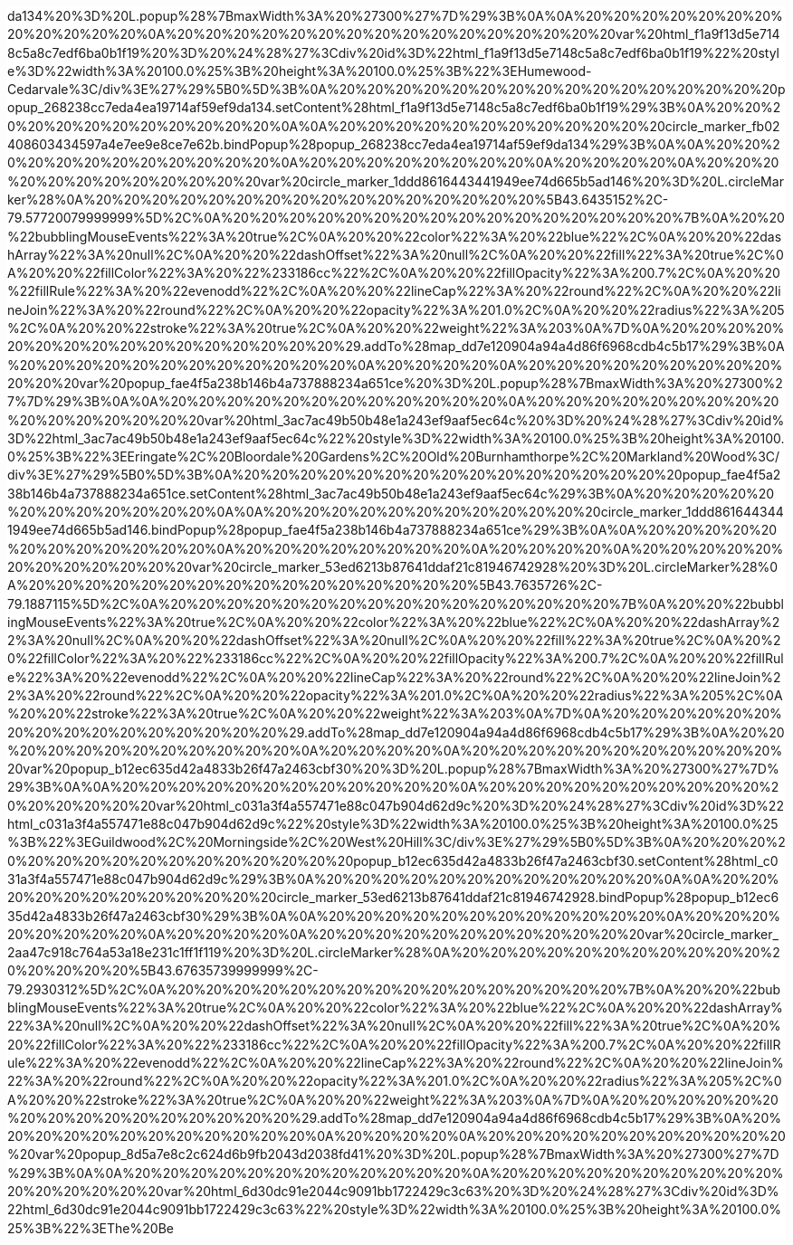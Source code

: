 da134%20%3D%20L.popup%28%7BmaxWidth%3A%20%27300%27%7D%29%3B%0A%0A%20%20%20%20%20%20%20%20%20%20%20%20%0A%20%20%20%20%20%20%20%20%20%20%20%20%20%20%20%20var%20html_f1a9f13d5e7148c5a8c7edf6ba0b1f19%20%3D%20%24%28%27%3Cdiv%20id%3D%22html_f1a9f13d5e7148c5a8c7edf6ba0b1f19%22%20style%3D%22width%3A%20100.0%25%3B%20height%3A%20100.0%25%3B%22%3EHumewood-Cedarvale%3C/div%3E%27%29%5B0%5D%3B%0A%20%20%20%20%20%20%20%20%20%20%20%20%20%20%20%20popup_268238cc7eda4ea19714af59ef9da134.setContent%28html_f1a9f13d5e7148c5a8c7edf6ba0b1f19%29%3B%0A%20%20%20%20%20%20%20%20%20%20%20%20%0A%0A%20%20%20%20%20%20%20%20%20%20%20%20circle_marker_fb02408603434597a4e7ee9e8ce7e62b.bindPopup%28popup_268238cc7eda4ea19714af59ef9da134%29%3B%0A%0A%20%20%20%20%20%20%20%20%20%20%20%20%0A%20%20%20%20%20%20%20%20%0A%20%20%20%20%0A%20%20%20%20%20%20%20%20%20%20%20%20var%20circle_marker_1ddd8616443441949ee74d665b5ad146%20%3D%20L.circleMarker%28%0A%20%20%20%20%20%20%20%20%20%20%20%20%20%20%20%20%5B43.6435152%2C-79.57720079999999%5D%2C%0A%20%20%20%20%20%20%20%20%20%20%20%20%20%20%20%20%7B%0A%20%20%22bubblingMouseEvents%22%3A%20true%2C%0A%20%20%22color%22%3A%20%22blue%22%2C%0A%20%20%22dashArray%22%3A%20null%2C%0A%20%20%22dashOffset%22%3A%20null%2C%0A%20%20%22fill%22%3A%20true%2C%0A%20%20%22fillColor%22%3A%20%22%233186cc%22%2C%0A%20%20%22fillOpacity%22%3A%200.7%2C%0A%20%20%22fillRule%22%3A%20%22evenodd%22%2C%0A%20%20%22lineCap%22%3A%20%22round%22%2C%0A%20%20%22lineJoin%22%3A%20%22round%22%2C%0A%20%20%22opacity%22%3A%201.0%2C%0A%20%20%22radius%22%3A%205%2C%0A%20%20%22stroke%22%3A%20true%2C%0A%20%20%22weight%22%3A%203%0A%7D%0A%20%20%20%20%20%20%20%20%20%20%20%20%20%20%20%20%29.addTo%28map_dd7e120904a94a4d86f6968cdb4c5b17%29%3B%0A%20%20%20%20%20%20%20%20%20%20%20%20%0A%20%20%20%20%0A%20%20%20%20%20%20%20%20%20%20%20%20var%20popup_fae4f5a238b146b4a737888234a651ce%20%3D%20L.popup%28%7BmaxWidth%3A%20%27300%27%7D%29%3B%0A%0A%20%20%20%20%20%20%20%20%20%20%20%20%0A%20%20%20%20%20%20%20%20%20%20%20%20%20%20%20%20var%20html_3ac7ac49b50b48e1a243ef9aaf5ec64c%20%3D%20%24%28%27%3Cdiv%20id%3D%22html_3ac7ac49b50b48e1a243ef9aaf5ec64c%22%20style%3D%22width%3A%20100.0%25%3B%20height%3A%20100.0%25%3B%22%3EEringate%2C%20Bloordale%20Gardens%2C%20Old%20Burnhamthorpe%2C%20Markland%20Wood%3C/div%3E%27%29%5B0%5D%3B%0A%20%20%20%20%20%20%20%20%20%20%20%20%20%20%20%20popup_fae4f5a238b146b4a737888234a651ce.setContent%28html_3ac7ac49b50b48e1a243ef9aaf5ec64c%29%3B%0A%20%20%20%20%20%20%20%20%20%20%20%20%0A%0A%20%20%20%20%20%20%20%20%20%20%20%20circle_marker_1ddd8616443441949ee74d665b5ad146.bindPopup%28popup_fae4f5a238b146b4a737888234a651ce%29%3B%0A%0A%20%20%20%20%20%20%20%20%20%20%20%20%0A%20%20%20%20%20%20%20%20%0A%20%20%20%20%0A%20%20%20%20%20%20%20%20%20%20%20%20var%20circle_marker_53ed6213b87641ddaf21c81946742928%20%3D%20L.circleMarker%28%0A%20%20%20%20%20%20%20%20%20%20%20%20%20%20%20%20%5B43.7635726%2C-79.1887115%5D%2C%0A%20%20%20%20%20%20%20%20%20%20%20%20%20%20%20%20%7B%0A%20%20%22bubblingMouseEvents%22%3A%20true%2C%0A%20%20%22color%22%3A%20%22blue%22%2C%0A%20%20%22dashArray%22%3A%20null%2C%0A%20%20%22dashOffset%22%3A%20null%2C%0A%20%20%22fill%22%3A%20true%2C%0A%20%20%22fillColor%22%3A%20%22%233186cc%22%2C%0A%20%20%22fillOpacity%22%3A%200.7%2C%0A%20%20%22fillRule%22%3A%20%22evenodd%22%2C%0A%20%20%22lineCap%22%3A%20%22round%22%2C%0A%20%20%22lineJoin%22%3A%20%22round%22%2C%0A%20%20%22opacity%22%3A%201.0%2C%0A%20%20%22radius%22%3A%205%2C%0A%20%20%22stroke%22%3A%20true%2C%0A%20%20%22weight%22%3A%203%0A%7D%0A%20%20%20%20%20%20%20%20%20%20%20%20%20%20%20%20%29.addTo%28map_dd7e120904a94a4d86f6968cdb4c5b17%29%3B%0A%20%20%20%20%20%20%20%20%20%20%20%20%0A%20%20%20%20%0A%20%20%20%20%20%20%20%20%20%20%20%20var%20popup_b12ec635d42a4833b26f47a2463cbf30%20%3D%20L.popup%28%7BmaxWidth%3A%20%27300%27%7D%29%3B%0A%0A%20%20%20%20%20%20%20%20%20%20%20%20%0A%20%20%20%20%20%20%20%20%20%20%20%20%20%20%20%20var%20html_c031a3f4a557471e88c047b904d62d9c%20%3D%20%24%28%27%3Cdiv%20id%3D%22html_c031a3f4a557471e88c047b904d62d9c%22%20style%3D%22width%3A%20100.0%25%3B%20height%3A%20100.0%25%3B%22%3EGuildwood%2C%20Morningside%2C%20West%20Hill%3C/div%3E%27%29%5B0%5D%3B%0A%20%20%20%20%20%20%20%20%20%20%20%20%20%20%20%20popup_b12ec635d42a4833b26f47a2463cbf30.setContent%28html_c031a3f4a557471e88c047b904d62d9c%29%3B%0A%20%20%20%20%20%20%20%20%20%20%20%20%0A%0A%20%20%20%20%20%20%20%20%20%20%20%20circle_marker_53ed6213b87641ddaf21c81946742928.bindPopup%28popup_b12ec635d42a4833b26f47a2463cbf30%29%3B%0A%0A%20%20%20%20%20%20%20%20%20%20%20%20%0A%20%20%20%20%20%20%20%20%0A%20%20%20%20%0A%20%20%20%20%20%20%20%20%20%20%20%20var%20circle_marker_2aa47c918c764a53a18e231c1ff1f119%20%3D%20L.circleMarker%28%0A%20%20%20%20%20%20%20%20%20%20%20%20%20%20%20%20%5B43.67635739999999%2C-79.2930312%5D%2C%0A%20%20%20%20%20%20%20%20%20%20%20%20%20%20%20%20%7B%0A%20%20%22bubblingMouseEvents%22%3A%20true%2C%0A%20%20%22color%22%3A%20%22blue%22%2C%0A%20%20%22dashArray%22%3A%20null%2C%0A%20%20%22dashOffset%22%3A%20null%2C%0A%20%20%22fill%22%3A%20true%2C%0A%20%20%22fillColor%22%3A%20%22%233186cc%22%2C%0A%20%20%22fillOpacity%22%3A%200.7%2C%0A%20%20%22fillRule%22%3A%20%22evenodd%22%2C%0A%20%20%22lineCap%22%3A%20%22round%22%2C%0A%20%20%22lineJoin%22%3A%20%22round%22%2C%0A%20%20%22opacity%22%3A%201.0%2C%0A%20%20%22radius%22%3A%205%2C%0A%20%20%22stroke%22%3A%20true%2C%0A%20%20%22weight%22%3A%203%0A%7D%0A%20%20%20%20%20%20%20%20%20%20%20%20%20%20%20%20%29.addTo%28map_dd7e120904a94a4d86f6968cdb4c5b17%29%3B%0A%20%20%20%20%20%20%20%20%20%20%20%20%0A%20%20%20%20%0A%20%20%20%20%20%20%20%20%20%20%20%20var%20popup_8d5a7e8c2c624d6b9fb2043d2038fd41%20%3D%20L.popup%28%7BmaxWidth%3A%20%27300%27%7D%29%3B%0A%0A%20%20%20%20%20%20%20%20%20%20%20%20%0A%20%20%20%20%20%20%20%20%20%20%20%20%20%20%20%20var%20html_6d30dc91e2044c9091bb1722429c3c63%20%3D%20%24%28%27%3Cdiv%20id%3D%22html_6d30dc91e2044c9091bb1722429c3c63%22%20style%3D%22width%3A%20100.0%25%3B%20height%3A%20100.0%25%3B%22%3EThe%20Be